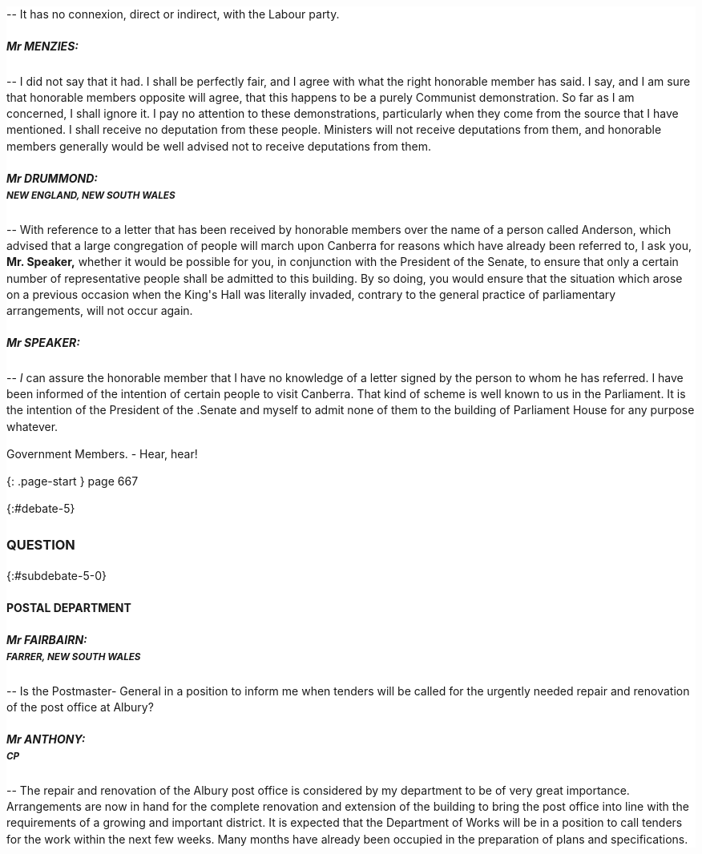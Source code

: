 -- It has no connexion, direct or indirect, with the Labour party. 

##### Mr MENZIES:

-- I did not say that it had. I shall be perfectly fair, and I agree with what the right honorable member has said. I say, and I am sure that honorable members opposite will agree, that this happens to be a purely Communist demonstration. So far as I am concerned, I shall ignore it. I pay no attention to these demonstrations, particularly when they come from the source that I have mentioned. I shall receive no deputation from these people. Ministers will not receive deputations from them, and honorable members generally would be well advised not to receive deputations from them. 

##### Mr DRUMMOND:<br><small class="text-muted">NEW ENGLAND, NEW SOUTH WALES</small>

-- With reference to a letter that has been received by honorable members over the name of a person called Anderson, which advised that a large congregation of people will march upon Canberra for reasons which have already been referred to, I ask you,  **Mr. Speaker,**  whether it would be possible for you, in conjunction with the  President  of the Senate, to ensure that only a certain number of representative people shall be admitted to this building. By so doing, you would ensure that the situation which arose on a previous occasion when the King's Hall was literally invaded, contrary to the general practice of parliamentary arrangements, will not occur again. 

##### Mr SPEAKER:

--  *I*  can assure the honorable member that I have no knowledge of a letter signed by the person to whom he has referred. I have been informed of the intention of certain people to visit Canberra. That kind of scheme is well known to us in the Parliament. It is the intention of the  President  of the .Senate and myself to admit none of them to the building of Parliament House for any purpose whatever. 

Government Members. - Hear, hear! 

{: .page-start }
page 667

{:#debate-5}
### QUESTION

{:#subdebate-5-0}
#### POSTAL DEPARTMENT

##### Mr FAIRBAIRN:<br><small class="text-muted">FARRER, NEW SOUTH WALES</small>

-- Is the Postmaster- General in a position to inform me when tenders will be called for the urgently needed repair and renovation of the post office at Albury? 

##### Mr ANTHONY:<br><small class="text-muted">CP</small>

-- The repair and renovation of the Albury post office is considered by my department to be of very great importance. Arrangements are now in hand for the complete renovation and extension of the building to bring the post office into line with the requirements of a growing and important district. It is expected that the Department of Works will be in a position to call tenders for the work within the next few weeks. Many months have already been occupied in the preparation of plans and specifications. 

